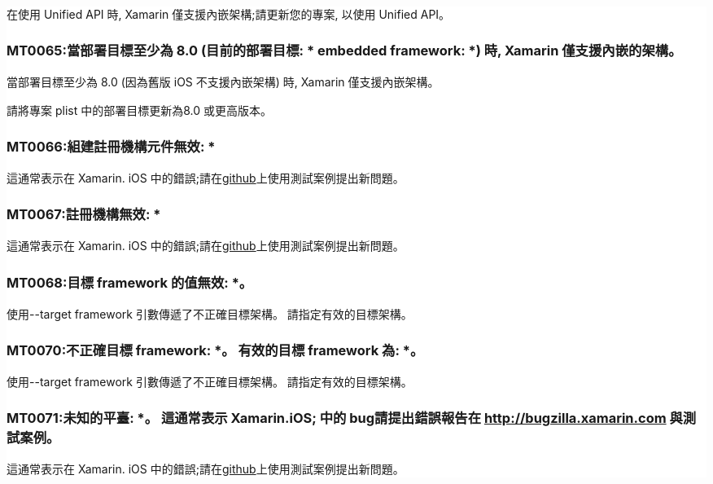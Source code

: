 在使用 Unified API 時, Xamarin 僅支援內嵌架構;請更新您的專案, 以使用 Unified API。

<a name="MT0065" />

### <a name="mt0065-xamarinios-only-supports-embedded-frameworks-when-deployment-target-is-at-least-80-current-deployment-target--embedded-frameworks-"></a>MT0065:當部署目標至少為 8.0 (目前的部署目標: * embedded framework: *) 時, Xamarin 僅支援內嵌的架構。

當部署目標至少為 8.0 (因為舊版 iOS 不支援內嵌架構) 時, Xamarin 僅支援內嵌架構。

請將專案 plist 中的部署目標更新為8.0 或更高版本。

<a name="MT0066" />

### <a name="mt0066-invalid-build-registrar-assembly-"></a>MT0066:組建註冊機構元件無效: *

這通常表示在 Xamarin. iOS 中的錯誤;請在[github](https://github.com/xamarin/xamarin-macios/issues/new)上使用測試案例提出新問題。

<a name="MT0067" />

### <a name="mt0067-invalid-registrar-"></a>MT0067:註冊機構無效: *

這通常表示在 Xamarin. iOS 中的錯誤;請在[github](https://github.com/xamarin/xamarin-macios/issues/new)上使用測試案例提出新問題。

<a name="MT0068" />

### <a name="mt0068-invalid-value-for-target-framework-"></a>MT0068:目標 framework 的值無效: *。

使用--target framework 引數傳遞了不正確目標架構。 請指定有效的目標架構。

<a name="MT0069" />



<a name="MT0070" />

### <a name="mt0070-invalid-target-framework--valid-target-frameworks-are-"></a>MT0070:不正確目標 framework: *。 有效的目標 framework 為: *。

使用--target framework 引數傳遞了不正確目標架構。 請指定有效的目標架構。

<a name="MT0071" />

### <a name="mt0071-unknown-platform--this-usually-indicates-a-bug-in-xamarinios-please-file-a-bug-report-at-httpbugzillaxamarincom-with-a-test-case"></a>MT0071:未知的平臺: *。 這通常表示 Xamarin.iOS; 中的 bug請提出錯誤報告在 http://bugzilla.xamarin.com 與測試案例。

這通常表示在 Xamarin. iOS 中的錯誤;請在[github](https://github.com/xamarin/xamarin-macios/issues/new)上使用測試案例提出新問題。
